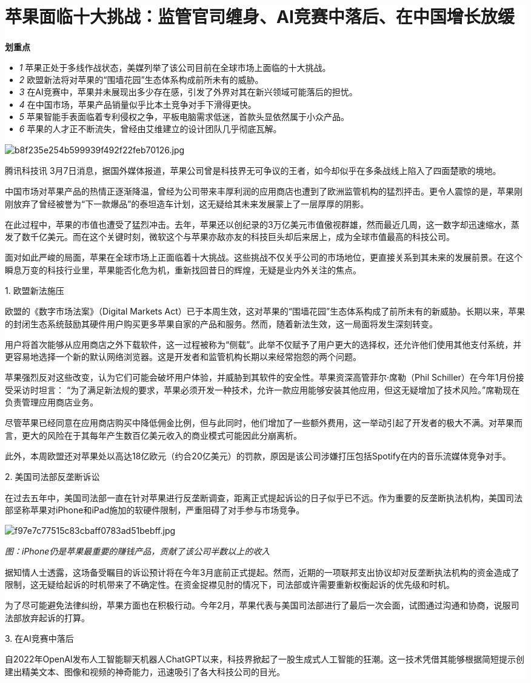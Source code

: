 # 苹果面临十大挑战：监管官司缠身、AI竞赛中落后、在中国增长放缓

**划重点**

  * _1_ 苹果正处于多线作战状态，美媒列举了该公司目前在全球市场上面临的十大挑战。
  * _2_ 欧盟新法将对苹果的“围墙花园”生态体系构成前所未有的威胁。
  * _3_ 在AI竞赛中，苹果并未展现出多少存在感，引发了外界对其在新兴领域可能落后的担忧。
  * _4_ 在中国市场，苹果产品销量似乎比本土竞争对手下滑得更快。
  * _5_ 苹果智能手表面临着专利侵权之争，平板电脑需求低迷，首款头显依然属于小众产品。
  * _6_ 苹果的人才正不断流失，曾经由艾维建立的设计团队几乎彻底瓦解。

![b8f235e254b599939f492f22feb70126.jpg](https://raw.githubusercontent.com/qqhsx/qqnews_image/main/2024/03/08/苹果面临十大挑战：监管官司缠身、AI竞赛中落后、在中国增长放缓/b8f235e254b599939f492f22feb70126.jpg)

腾讯科技讯 3月7日消息，据国外媒体报道，苹果公司曾是科技界无可争议的王者，如今却似乎在多条战线上陷入了四面楚歌的境地。

中国市场对苹果产品的热情正逐渐降温，曾经为公司带来丰厚利润的应用商店也遭到了欧洲监管机构的猛烈抨击。更令人震惊的是，苹果刚刚放弃了曾经被誉为“下一款爆品”的泰坦造车计划，这无疑给其未来发展蒙上了一层厚厚的阴影。

在此过程中，苹果的市值也遭受了猛烈冲击。去年，苹果还以创纪录的3万亿美元市值傲视群雄，然而最近几周，这一数字却迅速缩水，蒸发了数千亿美元。而在这个关键时刻，微软这个与苹果亦敌亦友的科技巨头却后来居上，成为全球市值最高的科技公司。

面对如此严峻的局面，苹果在全球市场上正面临着十大挑战。这些挑战不仅关乎公司的市场地位，更直接关系到其未来的发展前景。在这个瞬息万变的科技行业里，苹果能否化危为机，重新找回昔日的辉煌，无疑是业内外关注的焦点。

1\. 欧盟新法施压

欧盟的《数字市场法案》（Digital Markets
Act）已于本周生效，这对苹果的“围墙花园”生态体系构成了前所未有的新威胁。长期以来，苹果的封闭生态系统鼓励其硬件用户购买更多苹果自家的产品和服务。然而，随着新法生效，这一局面将发生深刻转变。

用户将首次能够从应用商店之外下载软件，这一过程被称为“侧载”。此举不仅赋予了用户更大的选择权，还允许他们使用其他支付系统，并更容易地选择一个新的默认网络浏览器。这是开发者和监管机构长期以来经常抱怨的两个问题。

苹果强烈反对这些改变，认为它们可能会破坏用户体验，并威胁到其软件的安全性。苹果资深高管菲尔·席勒（Phil Schiller）在今年1月份接受采访时坦言：
“为了满足新法规的要求，苹果必须开发一种技术，允许一款应用能够安装其他应用，但这无疑增加了技术风险。”席勒现在负责管理应用商店业务。

尽管苹果已经同意在应用商店购买中降低佣金比例，但与此同时，他们增加了一些额外费用，这一举动引起了开发者的极大不满。对苹果而言，更大的风险在于其每年产生数百亿美元收入的商业模式可能因此分崩离析。

此外，本周欧盟还对苹果处以高达18亿欧元（约合20亿美元）的罚款，原因是该公司涉嫌打压包括Spotify在内的音乐流媒体竞争对手。

2\. 美国司法部反垄断诉讼

在过去五年中，美国司法部一直在针对苹果进行反垄断调查，距离正式提起诉讼的日子似乎已不远。作为重要的反垄断执法机构，美国司法部坚称苹果对iPhone和iPad施加的软硬件限制，严重阻碍了对手参与市场竞争。

![f97e7c77515c83cbaff0783ad51bebff.jpg](https://raw.githubusercontent.com/qqhsx/qqnews_image/main/2024/03/08/苹果面临十大挑战：监管官司缠身、AI竞赛中落后、在中国增长放缓/f97e7c77515c83cbaff0783ad51bebff.jpg)

_图：iPhone仍是苹果最重要的赚钱产品，贡献了该公司半数以上的收入_

据知情人士透露，这场备受瞩目的诉讼预计将在今年3月底前正式提起。然而，近期的一项联邦支出协议却对反垄断执法机构的资金造成了限制，这无疑给起诉的时机带来了不确定性。在资金捉襟见肘的情况下，司法部或许需要重新权衡起诉的优先级和时机。

为了尽可能避免法律纠纷，苹果方面也在积极行动。今年2月，苹果代表与美国司法部进行了最后一次会面，试图通过沟通和协商，说服司法部放弃起诉的打算。

3\. 在AI竞赛中落后

自2022年OpenAI发布人工智能聊天机器人ChatGPT以来，科技界掀起了一股生成式人工智能的狂潮。这一技术凭借其能够根据简短提示创建出精美文本、图像和视频的神奇能力，迅速吸引了各大科技公司的目光。
